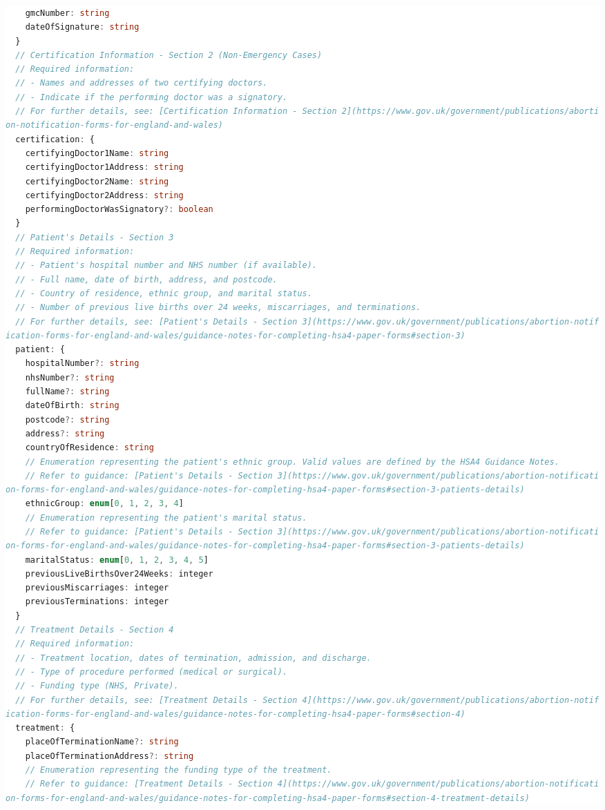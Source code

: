 ```ts
    gmcNumber: string
    dateOfSignature: string
  }
  // Certification Information - Section 2 (Non-Emergency Cases)
  // Required information:
  // - Names and addresses of two certifying doctors.
  // - Indicate if the performing doctor was a signatory.
  // For further details, see: [Certification Information - Section 2](https://www.gov.uk/government/publications/abortion-notification-forms-for-england-and-wales)
  certification: {
    certifyingDoctor1Name: string
    certifyingDoctor1Address: string
    certifyingDoctor2Name: string
    certifyingDoctor2Address: string
    performingDoctorWasSignatory?: boolean
  }
  // Patient's Details - Section 3
  // Required information:
  // - Patient's hospital number and NHS number (if available).
  // - Full name, date of birth, address, and postcode.
  // - Country of residence, ethnic group, and marital status.
  // - Number of previous live births over 24 weeks, miscarriages, and terminations.
  // For further details, see: [Patient's Details - Section 3](https://www.gov.uk/government/publications/abortion-notification-forms-for-england-and-wales/guidance-notes-for-completing-hsa4-paper-forms#section-3)
  patient: {
    hospitalNumber?: string
    nhsNumber?: string
    fullName?: string
    dateOfBirth: string
    postcode?: string
    address?: string
    countryOfResidence: string
    // Enumeration representing the patient's ethnic group. Valid values are defined by the HSA4 Guidance Notes.
    // Refer to guidance: [Patient's Details - Section 3](https://www.gov.uk/government/publications/abortion-notification-forms-for-england-and-wales/guidance-notes-for-completing-hsa4-paper-forms#section-3-patients-details)
    ethnicGroup: enum[0, 1, 2, 3, 4]
    // Enumeration representing the patient's marital status.
    // Refer to guidance: [Patient's Details - Section 3](https://www.gov.uk/government/publications/abortion-notification-forms-for-england-and-wales/guidance-notes-for-completing-hsa4-paper-forms#section-3-patients-details)
    maritalStatus: enum[0, 1, 2, 3, 4, 5]
    previousLiveBirthsOver24Weeks: integer
    previousMiscarriages: integer
    previousTerminations: integer
  }
  // Treatment Details - Section 4
  // Required information:
  // - Treatment location, dates of termination, admission, and discharge.
  // - Type of procedure performed (medical or surgical).
  // - Funding type (NHS, Private).
  // For further details, see: [Treatment Details - Section 4](https://www.gov.uk/government/publications/abortion-notification-forms-for-england-and-wales/guidance-notes-for-completing-hsa4-paper-forms#section-4)
  treatment: {
    placeOfTerminationName?: string
    placeOfTerminationAddress?: string
    // Enumeration representing the funding type of the treatment.
    // Refer to guidance: [Treatment Details - Section 4](https://www.gov.uk/government/publications/abortion-notification-forms-for-england-and-wales/guidance-notes-for-completing-hsa4-paper-forms#section-4-treatment-details)
```